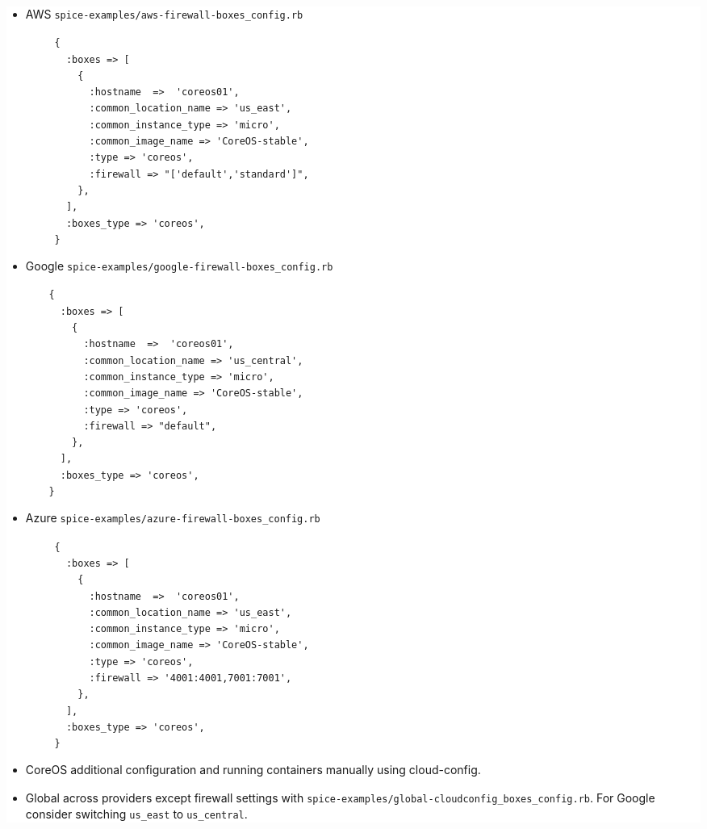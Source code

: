 
 - AWS ```spice-examples/aws-firewall-boxes_config.rb```

			{
			  :boxes => [
			    { 
			      :hostname  =>  'coreos01',
			      :common_location_name => 'us_east',
			      :common_instance_type => 'micro',
			      :common_image_name => 'CoreOS-stable',
			      :type => 'coreos',
			      :firewall => "['default','standard']",
			    },
			  ],
			  :boxes_type => 'coreos',
			}


 -  Google ```spice-examples/google-firewall-boxes_config.rb```


			{
			  :boxes => [
			    { 
			      :hostname  =>  'coreos01',
			      :common_location_name => 'us_central',
			      :common_instance_type => 'micro',
			      :common_image_name => 'CoreOS-stable',
			      :type => 'coreos',
			      :firewall => "default",
			    },
			  ],
			  :boxes_type => 'coreos',
			}

-  Azure ```spice-examples/azure-firewall-boxes_config.rb```

			{
			  :boxes => [
			    { 
			      :hostname  =>  'coreos01',
			      :common_location_name => 'us_east',
			      :common_instance_type => 'micro',
			      :common_image_name => 'CoreOS-stable',
			      :type => 'coreos',
			      :firewall => '4001:4001,7001:7001',
			    },
			  ],
			  :boxes_type => 'coreos',
			}



- CoreOS additional configuration and running containers manually using <a name="examples_cloudconfig">cloud-config</a>.
 - Global across providers except firewall settings with ```spice-examples/global-cloudconfig_boxes_config.rb```.  For Google consider switching ```us_east``` to ```us_central```.
